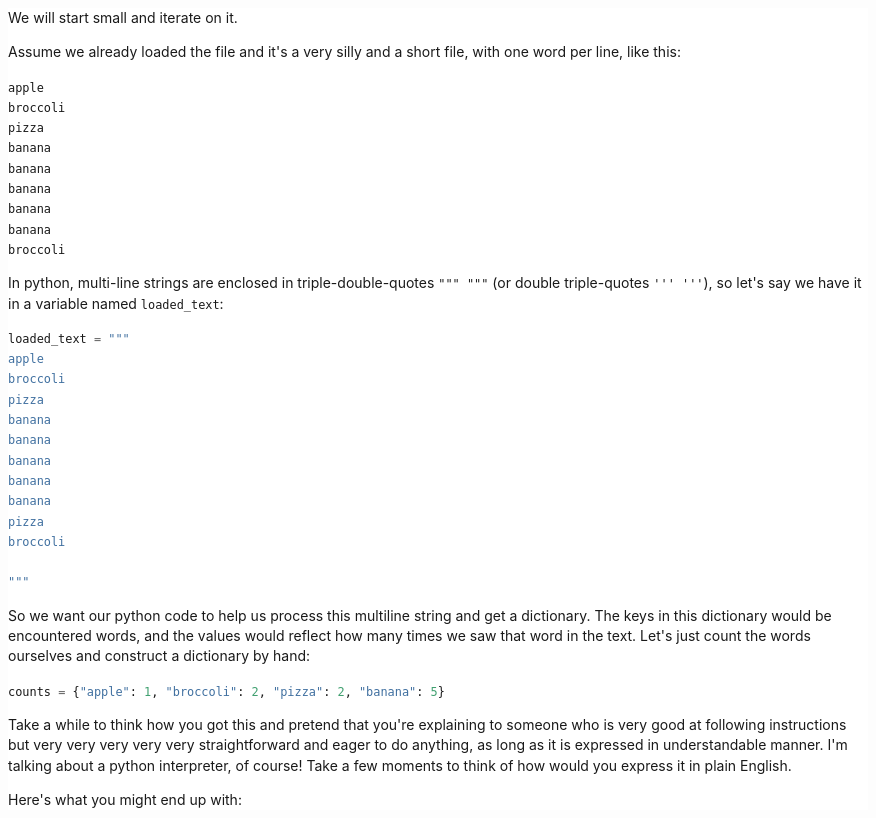We will start small and iterate on it.

Assume we already loaded the file and it's a very silly and a short file, with one word per line, like this:

```
apple
broccoli
pizza
banana
banana
banana
banana
banana
broccoli
```

In python, multi-line strings are enclosed in triple-double-quotes `""" """` (or double triple-quotes `''' '''`), so
let's say we have it in a variable named `loaded_text`:

```python
loaded_text = """
apple
broccoli
pizza
banana
banana
banana
banana
banana
pizza
broccoli

"""
```

So we want our python code to help us process this multiline string and get a dictionary. The keys in this dictionary
would be encountered words, and the values would reflect how many times we saw that word in the text. Let's just count
the words ourselves and construct a dictionary by hand:

```python
counts = {"apple": 1, "broccoli": 2, "pizza": 2, "banana": 5}
```

Take a while to think how you got this and pretend that you're explaining to someone who is very good at following
instructions but very very very very very straightforward and eager to do anything, as long as it is expressed in
understandable manner. I'm talking about a python interpreter, of course! Take a few moments to think of how would you
express it in plain English.

Here's what you might end up with:
